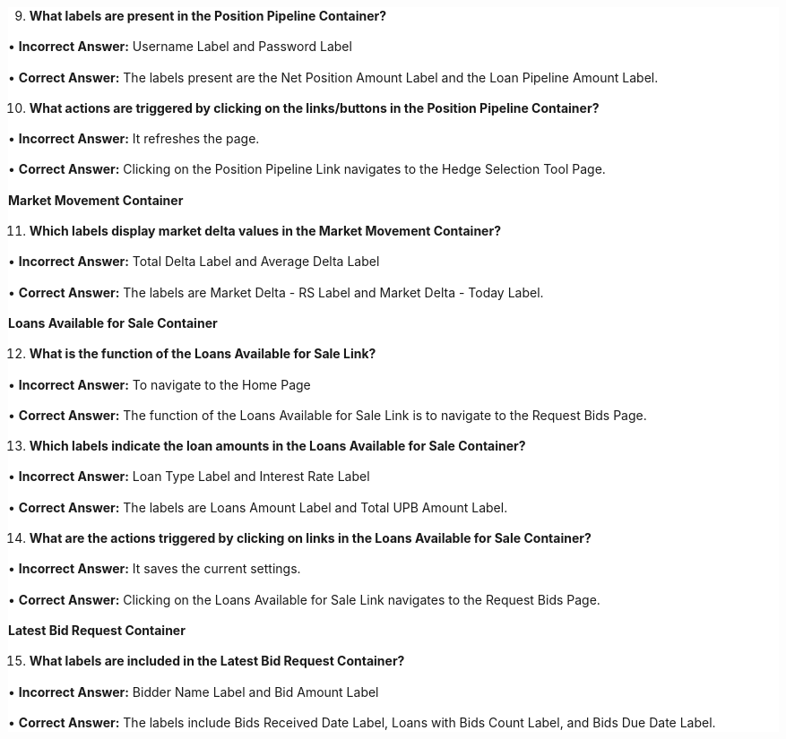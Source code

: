 9. **What labels are present in the Position Pipeline Container?**

•  **Incorrect Answer:** Username Label and Password Label

•  **Correct Answer:** The labels present are the Net Position Amount Label and the Loan Pipeline Amount Label.

10. **What actions are triggered by clicking on the links/buttons in the Position Pipeline Container?**

•  **Incorrect Answer:** It refreshes the page.

•  **Correct Answer:** Clicking on the Position Pipeline Link navigates to the Hedge Selection Tool Page.

  

**Market Movement Container**

  

11. **Which labels display market delta values in the Market Movement Container?**

•  **Incorrect Answer:** Total Delta Label and Average Delta Label

•  **Correct Answer:** The labels are Market Delta - RS Label and Market Delta - Today Label.

  

**Loans Available for Sale Container**

  

12. **What is the function of the Loans Available for Sale Link?**

•  **Incorrect Answer:** To navigate to the Home Page

•  **Correct Answer:** The function of the Loans Available for Sale Link is to navigate to the Request Bids Page.

13. **Which labels indicate the loan amounts in the Loans Available for Sale Container?**

•  **Incorrect Answer:** Loan Type Label and Interest Rate Label

•  **Correct Answer:** The labels are Loans Amount Label and Total UPB Amount Label.

14. **What are the actions triggered by clicking on links in the Loans Available for Sale Container?**

•  **Incorrect Answer:** It saves the current settings.

•  **Correct Answer:** Clicking on the Loans Available for Sale Link navigates to the Request Bids Page.

  

**Latest Bid Request Container**

  

15. **What labels are included in the Latest Bid Request Container?**

•  **Incorrect Answer:** Bidder Name Label and Bid Amount Label

•  **Correct Answer:** The labels include Bids Received Date Label, Loans with Bids Count Label, and Bids Due Date Label.
